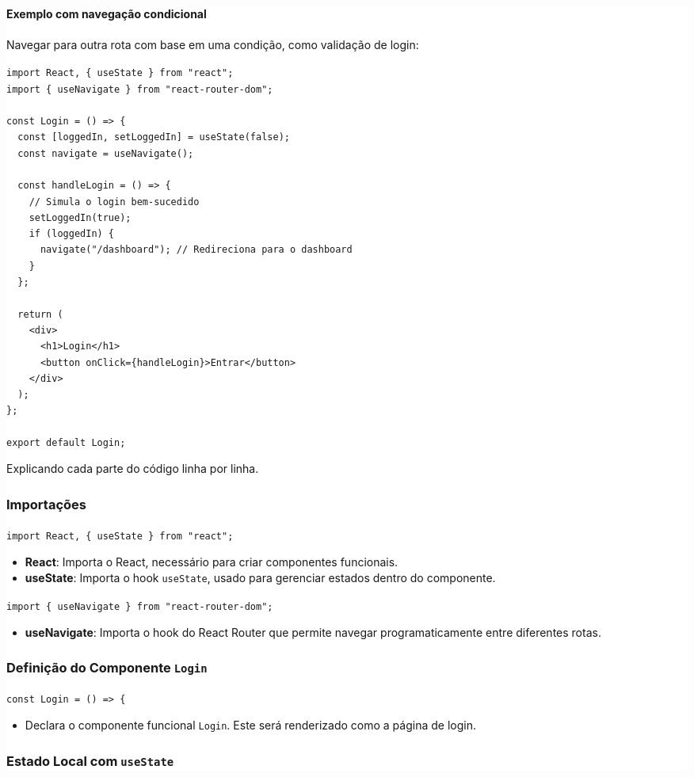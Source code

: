 #### **Exemplo com navegação condicional**
Navegar para outra rota com base em uma condição, como validação de login:

```
import React, { useState } from "react";
import { useNavigate } from "react-router-dom";

const Login = () => {
  const [loggedIn, setLoggedIn] = useState(false);
  const navigate = useNavigate();

  const handleLogin = () => {
    // Simula o login bem-sucedido
    setLoggedIn(true);
    if (loggedIn) {
      navigate("/dashboard"); // Redireciona para o dashboard
    }
  };

  return (
    <div>
      <h1>Login</h1>
      <button onClick={handleLogin}>Entrar</button>
    </div>
  );
};

export default Login;
```
Explicando cada parte do código linha por linha.
### **Importações**

```
import React, { useState } from "react";
```

- **React**: Importa o React, necessário para criar componentes funcionais.
- **useState**: Importa o hook `useState`, usado para gerenciar estados dentro do componente.

```
import { useNavigate } from "react-router-dom";
```

- **useNavigate**: Importa o hook do React Router que permite navegar programaticamente entre diferentes rotas.
### **Definição do Componente** `Login`

```
const Login = () => {
```

- Declara o componente funcional `Login`. Este será renderizado como a página de login.
### **Estado Local com** `useState`
